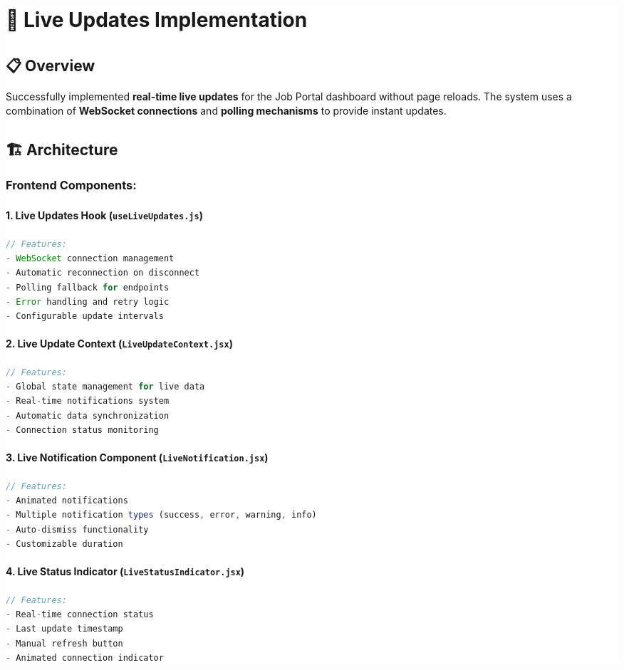 # 🚀 Live Updates Implementation

## 📋 **Overview**

Successfully implemented **real-time live updates** for the Job Portal dashboard without page reloads. The system uses a combination of **WebSocket connections** and **polling mechanisms** to provide instant updates.

## 🏗️ **Architecture**

### **Frontend Components:**

#### **1. Live Updates Hook (`useLiveUpdates.js`)**

```javascript
// Features:
- WebSocket connection management
- Automatic reconnection on disconnect
- Polling fallback for endpoints
- Error handling and retry logic
- Configurable update intervals
```

#### **2. Live Update Context (`LiveUpdateContext.jsx`)**

```javascript
// Features:
- Global state management for live data
- Real-time notifications system
- Automatic data synchronization
- Connection status monitoring
```

#### **3. Live Notification Component (`LiveNotification.jsx`)**

```javascript
// Features:
- Animated notifications
- Multiple notification types (success, error, warning, info)
- Auto-dismiss functionality
- Customizable duration
```

#### **4. Live Status Indicator (`LiveStatusIndicator.jsx`)**

```javascript
// Features:
- Real-time connection status
- Last update timestamp
- Manual refresh button
- Animated connection indicator
```
